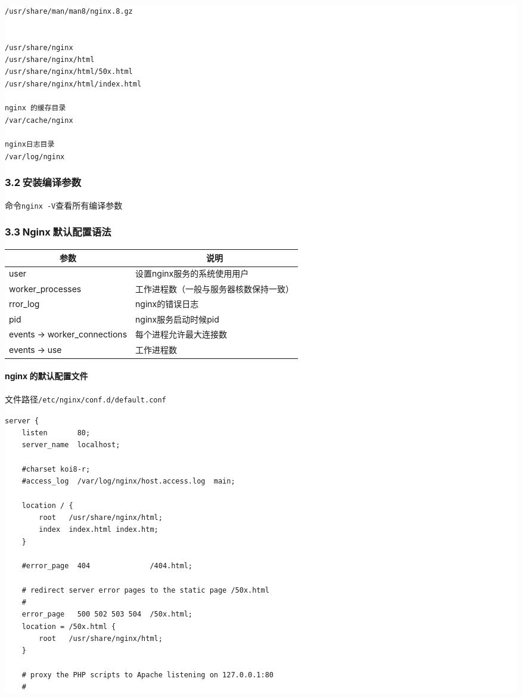 ```
/usr/share/man/man8/nginx.8.gz


/usr/share/nginx
/usr/share/nginx/html
/usr/share/nginx/html/50x.html
/usr/share/nginx/html/index.html

nginx 的缓存目录
/var/cache/nginx

nginx日志目录
/var/log/nginx
```
 
### 3.2 安装编译参数
 
命令`nginx -V`查看所有编译参数
 
### 3.3 Nginx 默认配置语法
 
| 参数 | 说明 |
| - | - | 
| user | 设置nginx服务的系统使用用户 | 
| worker_processes | 工作进程数（一般与服务器核数保持一致） | 
| rror_log | nginx的错误日志 | 
| pid | nginx服务启动时候pid | 
| events -> worker_connections | 每个进程允许最大连接数 | 
| events -> use | 工作进程数 | 
 
 
#### nginx 的默认配置文件
 
文件路径`/etc/nginx/conf.d/default.conf`

```nginx
server {
    listen       80;
    server_name  localhost;

    #charset koi8-r;
    #access_log  /var/log/nginx/host.access.log  main;

    location / {
        root   /usr/share/nginx/html;
        index  index.html index.htm;
    }

    #error_page  404              /404.html;

    # redirect server error pages to the static page /50x.html
    #
    error_page   500 502 503 504  /50x.html;
    location = /50x.html {
        root   /usr/share/nginx/html;
    }

    # proxy the PHP scripts to Apache listening on 127.0.0.1:80
    #
```